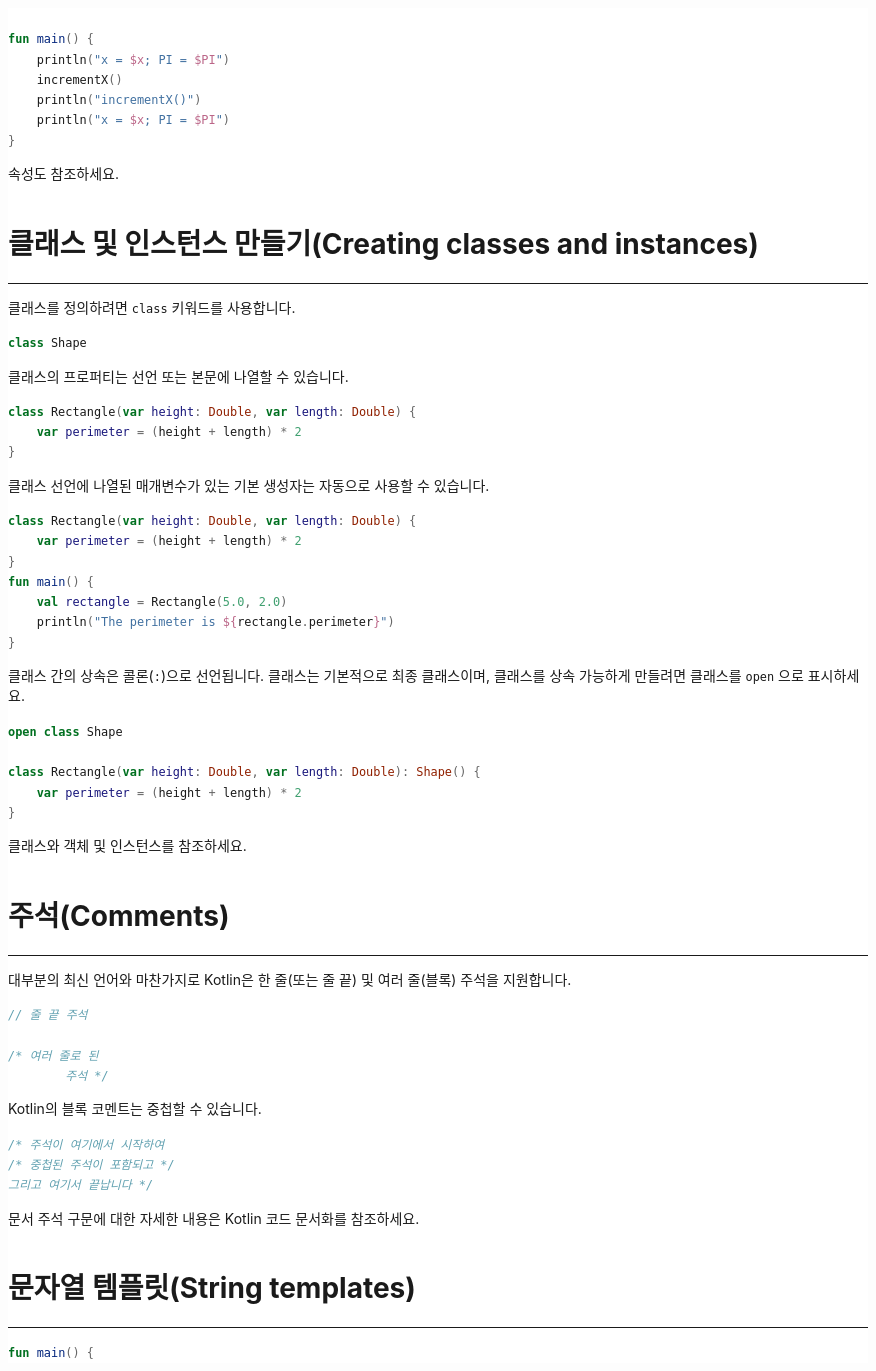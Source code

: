 ```Kotlin

fun main() {
    println("x = $x; PI = $PI")
    incrementX()
    println("incrementX()")
    println("x = $x; PI = $PI")
}
```
속성도 참조하세요.
# 클래스 및 인스턴스 만들기(Creating classes and instances)
---
클래스를 정의하려면 ```class``` 키워드를 사용합니다.
```Kotlin
class Shape
```
클래스의 프로퍼티는 선언 또는 본문에 나열할 수 있습니다.
```Kotlin
class Rectangle(var height: Double, var length: Double) {
    var perimeter = (height + length) * 2
}
```
클래스 선언에 나열된 매개변수가 있는 기본 생성자는 자동으로 사용할 수 있습니다.
```Kotlin
class Rectangle(var height: Double, var length: Double) {
    var perimeter = (height + length) * 2 
}
fun main() {
    val rectangle = Rectangle(5.0, 2.0)
    println("The perimeter is ${rectangle.perimeter}")
}
```
클래스 간의 상속은 콜론(```:```)으로 선언됩니다. 클래스는 기본적으로 최종 클래스이며, 클래스를 상속 가능하게 만들려면 클래스를 ```open``` 으로 표시하세요.
```Kotlin
open class Shape

class Rectangle(var height: Double, var length: Double): Shape() {
    var perimeter = (height + length) * 2
}
```
클래스와 객체 및 인스턴스를 참조하세요.
# 주석(Comments)
---
대부분의 최신 언어와 마찬가지로 Kotlin은 한 줄(또는 줄 끝) 및 여러 줄(블록) 주석을 지원합니다.
```Kotlin
// 줄 끝 주석

/* 여러 줄로 된
		주석 */
```
Kotlin의 블록 코멘트는 중첩할 수 있습니다.
```Kotlin
/* 주석이 여기에서 시작하여
/* 중첩된 주석이 포함되고 */
그리고 여기서 끝납니다 */
```
문서 주석 구문에 대한 자세한 내용은 Kotlin 코드 문서화를 참조하세요.
# 문자열 템플릿(String templates)
---
```Kotlin
fun main() {
```